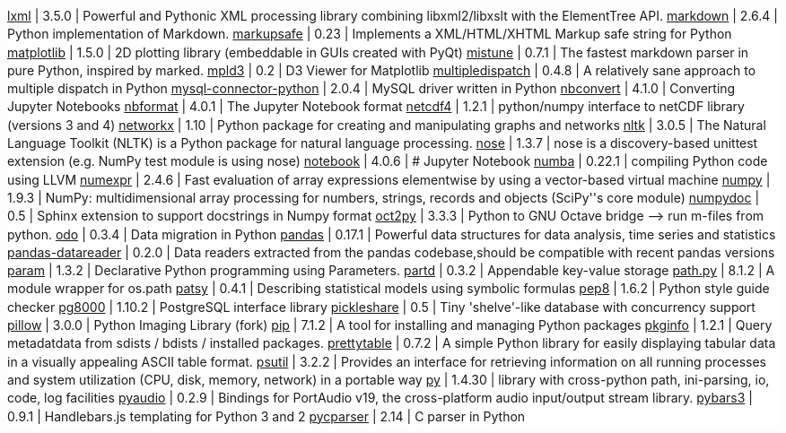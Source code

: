 [lxml](http://pypi.python.org/pypi/lxml) | 3.5.0 | Powerful and Pythonic XML processing library combining libxml2/libxslt with the ElementTree API.
[markdown](http://pypi.python.org/pypi/markdown) | 2.6.4 | Python implementation of Markdown.
[markupsafe](http://pypi.python.org/pypi/markupsafe) | 0.23 | Implements a XML/HTML/XHTML Markup safe string for Python
[matplotlib](http://pypi.python.org/pypi/matplotlib) | 1.5.0 | 2D plotting library (embeddable in GUIs created with PyQt)
[mistune](http://pypi.python.org/pypi/mistune) | 0.7.1 | The fastest markdown parser in pure Python, inspired by marked.
[mpld3](http://pypi.python.org/pypi/mpld3) | 0.2 | D3 Viewer for Matplotlib
[multipledispatch](http://pypi.python.org/pypi/multipledispatch) | 0.4.8 | A relatively sane approach to multiple dispatch in Python
[mysql-connector-python](http://pypi.python.org/pypi/mysql-connector-python) | 2.0.4 | MySQL driver written in Python
[nbconvert](http://pypi.python.org/pypi/nbconvert) | 4.1.0 | Converting Jupyter Notebooks
[nbformat](http://pypi.python.org/pypi/nbformat) | 4.0.1 | The Jupyter Notebook format
[netcdf4](http://pypi.python.org/pypi/netcdf4) | 1.2.1 | python/numpy interface to netCDF library (versions 3 and 4)
[networkx](http://pypi.python.org/pypi/networkx) | 1.10 | Python package for creating and manipulating graphs and networks
[nltk](http://pypi.python.org/pypi/nltk) | 3.0.5 | The Natural Language Toolkit (NLTK) is a Python package for natural language processing.
[nose](http://somethingaboutorange.com/mrl/projects/nose) | 1.3.7 | nose is a discovery-based unittest extension (e.g. NumPy test module is using nose)
[notebook](http://pypi.python.org/pypi/notebook) | 4.0.6 | # Jupyter Notebook
[numba](http://pypi.python.org/pypi/numba) | 0.22.1 | compiling Python code using LLVM
[numexpr](http://pypi.python.org/pypi/numexpr) | 2.4.6 | Fast evaluation of array expressions elementwise by using a vector-based virtual machine
[numpy](http://numpy.scipy.org/) | 1.9.3 | NumPy: multidimensional array processing for numbers, strings, records and objects (SciPy''s core module)
[numpydoc](http://pypi.python.org/pypi/numpydoc) | 0.5 | Sphinx extension to support docstrings in Numpy format
[oct2py](http://pypi.python.org/pypi/oct2py) | 3.3.3 | Python to GNU Octave bridge --> run m-files from python.
[odo](http://pypi.python.org/pypi/odo) | 0.3.4 | Data migration in Python
[pandas](http://pypi.python.org/pypi/pandas) | 0.17.1 | Powerful data structures for data analysis, time series and statistics
[pandas-datareader](http://pypi.python.org/pypi/pandas-datareader) | 0.2.0 | Data readers extracted from the pandas codebase,should be compatible with recent pandas versions
[param](http://pypi.python.org/pypi/param) | 1.3.2 | Declarative Python programming using Parameters.
[partd](http://pypi.python.org/pypi/partd) | 0.3.2 | Appendable key-value storage
[path.py](http://pypi.python.org/pypi/path.py) | 8.1.2 | A module wrapper for os.path
[patsy](http://pypi.python.org/pypi/patsy) | 0.4.1 | Describing statistical models using symbolic formulas
[pep8](http://pypi.python.org/pypi/pep8) | 1.6.2 | Python style guide checker
[pg8000](http://pypi.python.org/pypi/pg8000) | 1.10.2 | PostgreSQL interface library
[pickleshare](http://pypi.python.org/pypi/pickleshare) | 0.5 | Tiny 'shelve'-like database with concurrency support
[pillow](http://pypi.python.org/pypi/pillow) | 3.0.0 | Python Imaging Library (fork)
[pip](http://pypi.python.org/pypi/pip) | 7.1.2 | A tool for installing and managing Python packages
[pkginfo](http://pypi.python.org/pypi/pkginfo) | 1.2.1 | Query metadatdata from sdists / bdists / installed packages.
[prettytable](http://pypi.python.org/pypi/prettytable) | 0.7.2 | A simple Python library for easily displaying tabular data in a visually appealing ASCII table format.
[psutil](http://code.google.com/p/psutil) | 3.2.2 | Provides an interface for retrieving information on all running processes and system utilization (CPU, disk, memory, network) in a portable way
[py](http://pypi.python.org/pypi/py) | 1.4.30 | library with cross-python path, ini-parsing, io, code, log facilities
[pyaudio](http://pypi.python.org/pypi/pyaudio) | 0.2.9 | Bindings for PortAudio v19, the cross-platform audio input/output stream library.
[pybars3](http://pypi.python.org/pypi/pybars3) | 0.9.1 | Handlebars.js templating for Python 3 and 2
[pycparser](http://pypi.python.org/pypi/pycparser) | 2.14 | C parser in Python